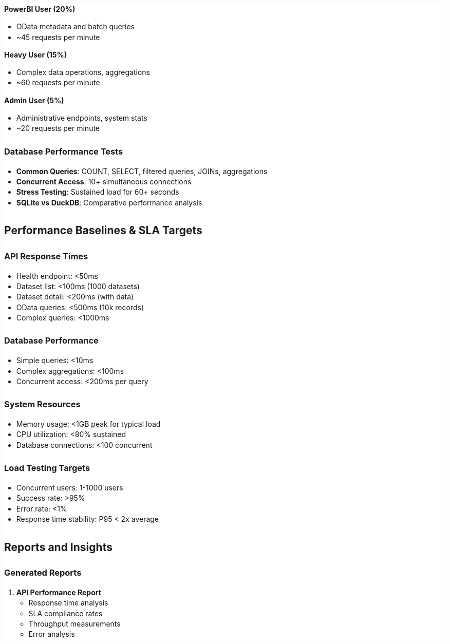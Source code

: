 **PowerBI User (20%)**
- OData metadata and batch queries
- ~45 requests per minute

**Heavy User (15%)**
- Complex data operations, aggregations
- ~60 requests per minute

**Admin User (5%)**
- Administrative endpoints, system stats
- ~20 requests per minute

### Database Performance Tests

- **Common Queries**: COUNT, SELECT, filtered queries, JOINs, aggregations
- **Concurrent Access**: 10+ simultaneous connections
- **Stress Testing**: Sustained load for 60+ seconds
- **SQLite vs DuckDB**: Comparative performance analysis

## Performance Baselines & SLA Targets

### API Response Times
- Health endpoint: <50ms
- Dataset list: <100ms (1000 datasets)
- Dataset detail: <200ms (with data)
- OData queries: <500ms (10k records)
- Complex queries: <1000ms

### Database Performance
- Simple queries: <10ms
- Complex aggregations: <100ms
- Concurrent access: <200ms per query

### System Resources
- Memory usage: <1GB peak for typical load
- CPU utilization: <80% sustained
- Database connections: <100 concurrent

### Load Testing Targets
- Concurrent users: 1-1000 users
- Success rate: >95%
- Error rate: <1%
- Response time stability: P95 < 2x average

## Reports and Insights

### Generated Reports

1. **API Performance Report**
   - Response time analysis
   - SLA compliance rates
   - Throughput measurements
   - Error analysis
